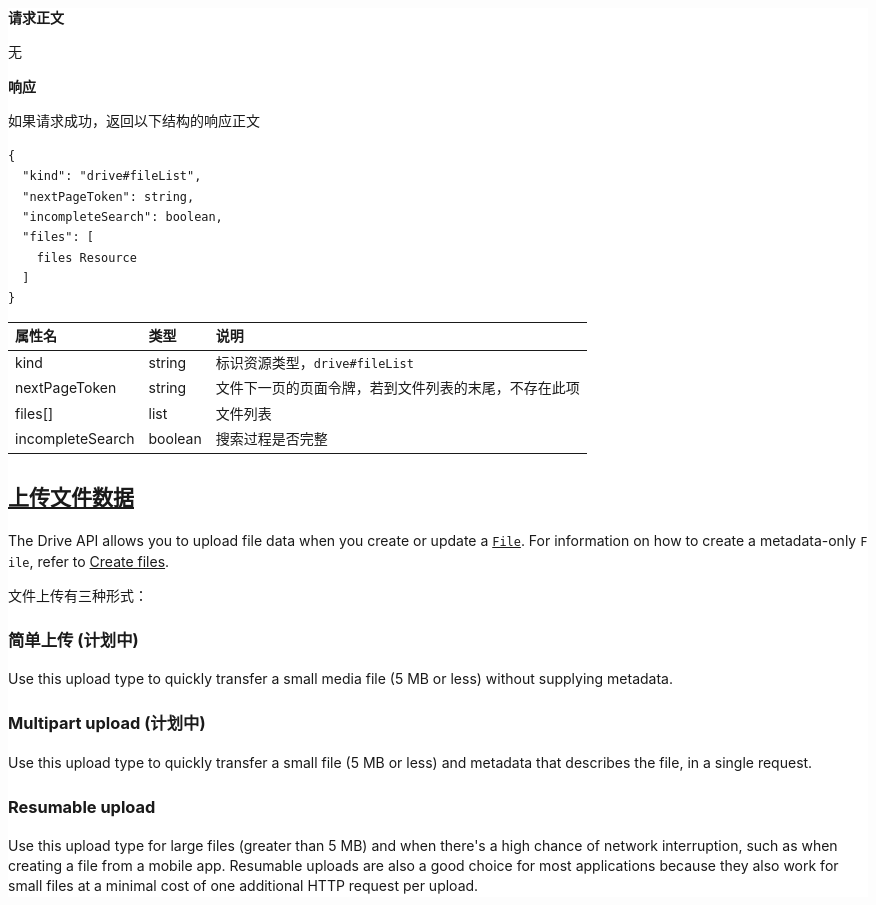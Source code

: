 **请求正文**

无

**响应**

如果请求成功，返回以下结构的响应正文

```
{
  "kind": "drive#fileList",
  "nextPageToken": string,
  "incompleteSearch": boolean,
  "files": [
    files Resource
  ]
}
```

|属性名|类型|说明|
|:--|:--|:--|
|kind|string|标识资源类型，`drive#fileList`|
|nextPageToken|string|文件下一页的页面令牌，若到文件列表的末尾，不存在此项|
|files[]|list|文件列表|
|incompleteSearch|boolean|搜索过程是否完整|


## [上传文件数据](https://developers.google.cn/drive/api/v3/manage-uploads)

The Drive API allows you to upload file data when you create or update a [`File`](https://developers.google.cn/drive/api/v3/reference/files). For information on how to create a metadata-only `File`, refer to [Create files](https://developers.google.cn/drive/api/v3/create-file).

文件上传有三种形式：

### 简单上传 (计划中)

Use this upload type to quickly transfer a small media file (5 MB or less) without supplying metadata.

### Multipart upload (计划中)

Use this upload type to quickly transfer a small file (5 MB or less) and metadata that describes the file, in a single request. 

### Resumable upload

Use this upload type for large files (greater than 5 MB) and when there's a high chance of network interruption, such as when creating a file from a mobile app. Resumable uploads are also a good choice for most applications because they also work for small files at a minimal cost of one additional HTTP request per upload. 

